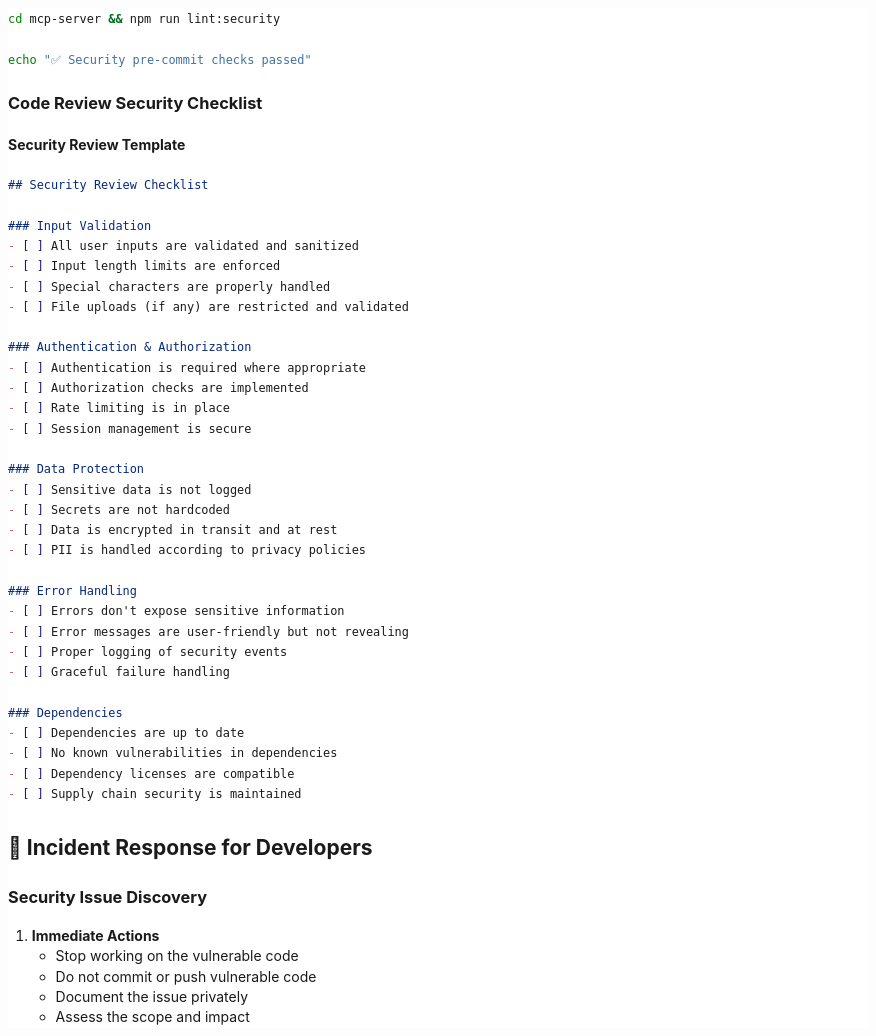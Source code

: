 ```bash
cd mcp-server && npm run lint:security

echo "✅ Security pre-commit checks passed"
```

### Code Review Security Checklist

#### Security Review Template
```markdown
## Security Review Checklist

### Input Validation
- [ ] All user inputs are validated and sanitized
- [ ] Input length limits are enforced
- [ ] Special characters are properly handled
- [ ] File uploads (if any) are restricted and validated

### Authentication & Authorization
- [ ] Authentication is required where appropriate
- [ ] Authorization checks are implemented
- [ ] Rate limiting is in place
- [ ] Session management is secure

### Data Protection
- [ ] Sensitive data is not logged
- [ ] Secrets are not hardcoded
- [ ] Data is encrypted in transit and at rest
- [ ] PII is handled according to privacy policies

### Error Handling
- [ ] Errors don't expose sensitive information
- [ ] Error messages are user-friendly but not revealing
- [ ] Proper logging of security events
- [ ] Graceful failure handling

### Dependencies
- [ ] Dependencies are up to date
- [ ] No known vulnerabilities in dependencies
- [ ] Dependency licenses are compatible
- [ ] Supply chain security is maintained
```

## 🚨 Incident Response for Developers

### Security Issue Discovery
1. **Immediate Actions**
   - Stop working on the vulnerable code
   - Do not commit or push vulnerable code
   - Document the issue privately
   - Assess the scope and impact
